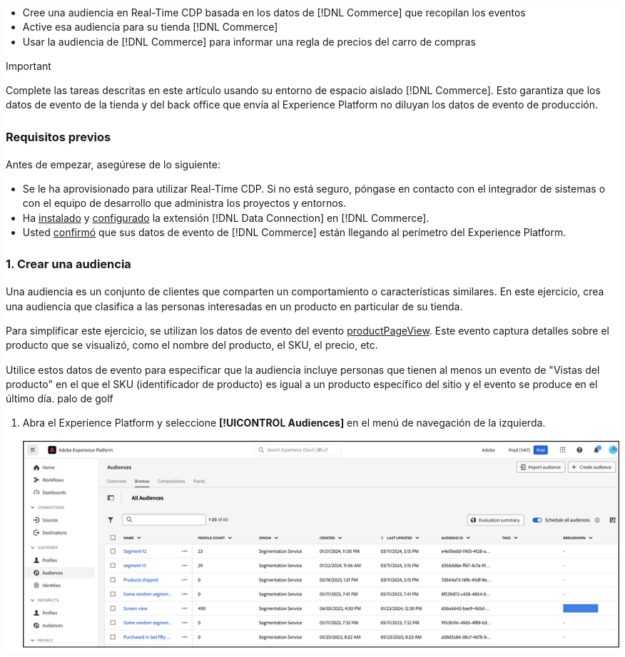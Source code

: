- Cree una audiencia en Real-Time CDP basada en los datos de [!DNL Commerce] que recopilan los eventos
- Active esa audiencia para su tienda [!DNL Commerce]
- Usar la audiencia de [!DNL Commerce] para informar una regla de precios del carro de compras

>[!IMPORTANT]
>
>Complete las tareas descritas en este artículo usando su entorno de espacio aislado [!DNL Commerce]. Esto garantiza que los datos de evento de la tienda y del back office que envía al Experience Platform no diluyan los datos de evento de producción.

### Requisitos previos

Antes de empezar, asegúrese de lo siguiente:

- Se le ha aprovisionado para utilizar Real-Time CDP. Si no está seguro, póngase en contacto con el integrador de sistemas o con el equipo de desarrollo que administra los proyectos y entornos.
- Ha [instalado](install.md) y [configurado](connect-data.md) la extensión [!DNL Data Connection] en [!DNL Commerce].
- Usted [confirmó](connect-data.md#confirm-that-event-data-is-collected) que sus datos de evento de [!DNL Commerce] están llegando al perímetro del Experience Platform.

### 1. Crear una audiencia

Una audiencia es un conjunto de clientes que comparten un comportamiento o características similares. En este ejercicio, crea una audiencia que clasifica a las personas interesadas en un producto en particular de su tienda.

Para simplificar este ejercicio, se utilizan los datos de evento del evento [productPageView](events.md#productpageview). Este evento captura detalles sobre el producto que se visualizó, como el nombre del producto, el SKU, el precio, etc.

Utilice estos datos de evento para especificar que la audiencia incluye personas que tienen al menos un evento de &quot;Vistas del producto&quot; en el que el SKU (identificador de producto) es igual a un producto específico del sitio y el evento se produce en el último día. palo de golf

1. Abra el Experience Platform y seleccione **[!UICONTROL Audiences]** en el menú de navegación de la izquierda.

   ![Tablero de audiencia](assets/audience-left-rail.png)
